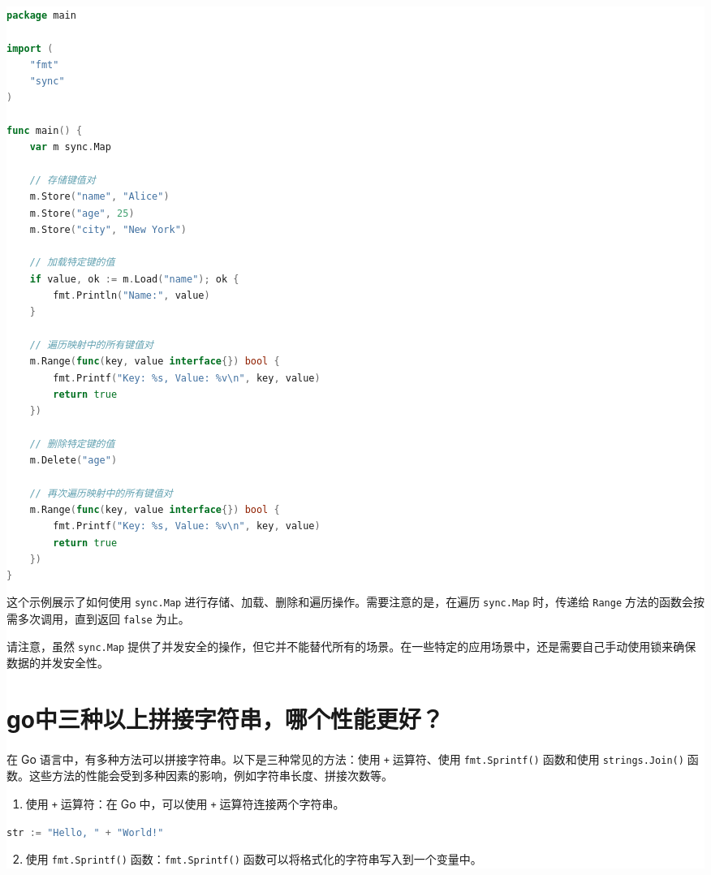 ```go
package main

import (
	"fmt"
	"sync"
)

func main() {
	var m sync.Map

	// 存储键值对
	m.Store("name", "Alice")
	m.Store("age", 25)
	m.Store("city", "New York")

	// 加载特定键的值
	if value, ok := m.Load("name"); ok {
		fmt.Println("Name:", value)
	}

	// 遍历映射中的所有键值对
	m.Range(func(key, value interface{}) bool {
		fmt.Printf("Key: %s, Value: %v\n", key, value)
		return true
	})

	// 删除特定键的值
	m.Delete("age")

	// 再次遍历映射中的所有键值对
	m.Range(func(key, value interface{}) bool {
		fmt.Printf("Key: %s, Value: %v\n", key, value)
		return true
	})
}
```

这个示例展示了如何使用 `sync.Map` 进行存储、加载、删除和遍历操作。需要注意的是，在遍历 `sync.Map` 时，传递给 `Range` 方法的函数会按需多次调用，直到返回 `false` 为止。

请注意，虽然 `sync.Map` 提供了并发安全的操作，但它并不能替代所有的场景。在一些特定的应用场景中，还是需要自己手动使用锁来确保数据的并发安全性。
# go中三种以上拼接字符串，哪个性能更好？
在 Go 语言中，有多种方法可以拼接字符串。以下是三种常见的方法：使用 `+` 运算符、使用 `fmt.Sprintf()` 函数和使用 `strings.Join()` 函数。这些方法的性能会受到多种因素的影响，例如字符串长度、拼接次数等。

1. 使用 `+` 运算符：在 Go 中，可以使用 `+` 运算符连接两个字符串。

```go
str := "Hello, " + "World!"
```

2. 使用 `fmt.Sprintf()` 函数：`fmt.Sprintf()` 函数可以将格式化的字符串写入到一个变量中。
